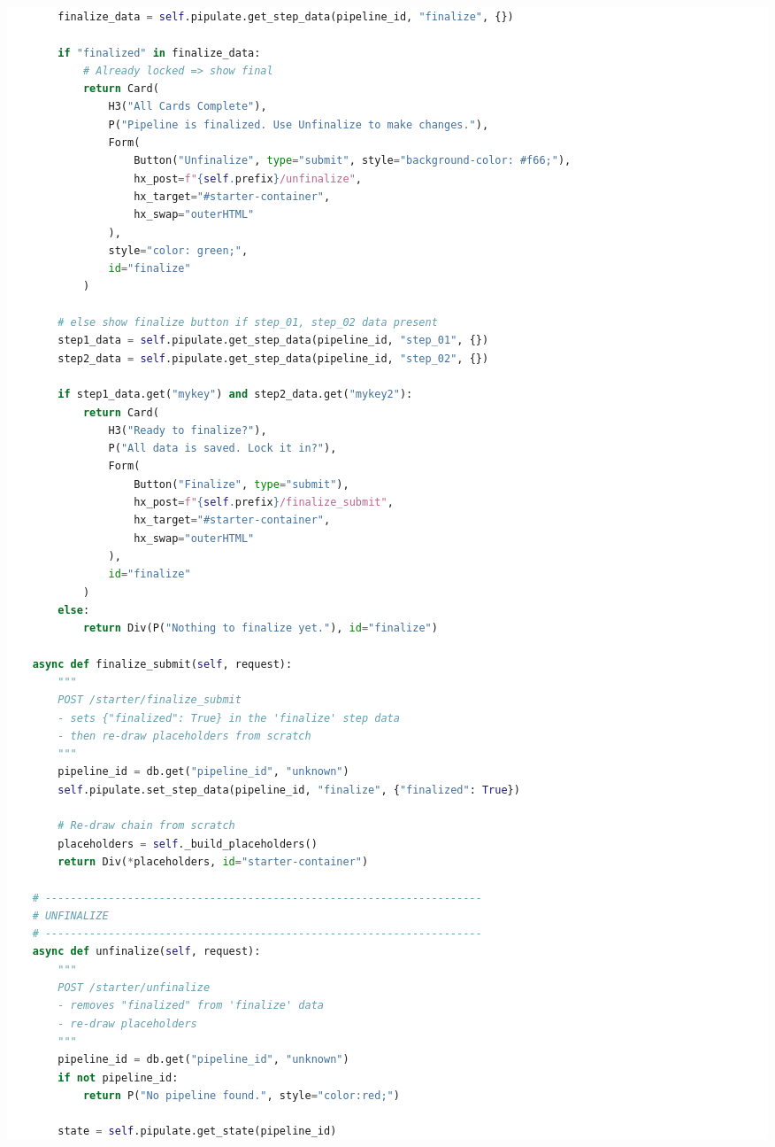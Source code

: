 ```python
        finalize_data = self.pipulate.get_step_data(pipeline_id, "finalize", {})

        if "finalized" in finalize_data:
            # Already locked => show final
            return Card(
                H3("All Cards Complete"),
                P("Pipeline is finalized. Use Unfinalize to make changes."),
                Form(
                    Button("Unfinalize", type="submit", style="background-color: #f66;"),
                    hx_post=f"{self.prefix}/unfinalize",
                    hx_target="#starter-container",
                    hx_swap="outerHTML"
                ),
                style="color: green;",
                id="finalize"
            )

        # else show finalize button if step_01, step_02 data present
        step1_data = self.pipulate.get_step_data(pipeline_id, "step_01", {})
        step2_data = self.pipulate.get_step_data(pipeline_id, "step_02", {})

        if step1_data.get("mykey") and step2_data.get("mykey2"):
            return Card(
                H3("Ready to finalize?"),
                P("All data is saved. Lock it in?"),
                Form(
                    Button("Finalize", type="submit"),
                    hx_post=f"{self.prefix}/finalize_submit",
                    hx_target="#starter-container",
                    hx_swap="outerHTML"
                ),
                id="finalize"
            )
        else:
            return Div(P("Nothing to finalize yet."), id="finalize")

    async def finalize_submit(self, request):
        """
        POST /starter/finalize_submit
        - sets {"finalized": True} in the 'finalize' step data
        - then re-draw placeholders from scratch
        """
        pipeline_id = db.get("pipeline_id", "unknown")
        self.pipulate.set_step_data(pipeline_id, "finalize", {"finalized": True})

        # Re-draw chain from scratch
        placeholders = self._build_placeholders()
        return Div(*placeholders, id="starter-container")

    # ---------------------------------------------------------------------
    # UNFINALIZE
    # ---------------------------------------------------------------------
    async def unfinalize(self, request):
        """
        POST /starter/unfinalize
        - removes "finalized" from 'finalize' data
        - re-draw placeholders
        """
        pipeline_id = db.get("pipeline_id", "unknown")
        if not pipeline_id:
            return P("No pipeline found.", style="color:red;")

        state = self.pipulate.get_state(pipeline_id)
```